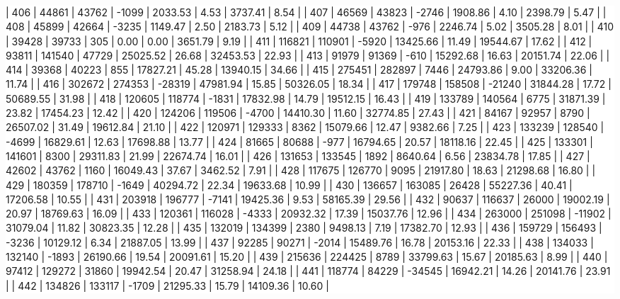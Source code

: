 | 406 | 44861 | 43762 | -1099 | 2033.53 | 4.53 | 3737.41 | 8.54 |
| 407 | 46569 | 43823 | -2746 | 1908.86 | 4.10 | 2398.79 | 5.47 |
| 408 | 45899 | 42664 | -3235 | 1149.47 | 2.50 | 2183.73 | 5.12 |
| 409 | 44738 | 43762 | -976 | 2246.74 | 5.02 | 3505.28 | 8.01 |
| 410 | 39428 | 39733 | 305 | 0.00 | 0.00 | 3651.79 | 9.19 |
| 411 | 116821 | 110901 | -5920 | 13425.66 | 11.49 | 19544.67 | 17.62 |
| 412 | 93811 | 141540 | 47729 | 25025.52 | 26.68 | 32453.53 | 22.93 |
| 413 | 91979 | 91369 | -610 | 15292.68 | 16.63 | 20151.74 | 22.06 |
| 414 | 39368 | 40223 | 855 | 17827.21 | 45.28 | 13940.15 | 34.66 |
| 415 | 275451 | 282897 | 7446 | 24793.86 | 9.00 | 33206.36 | 11.74 |
| 416 | 302672 | 274353 | -28319 | 47981.94 | 15.85 | 50326.05 | 18.34 |
| 417 | 179748 | 158508 | -21240 | 31844.28 | 17.72 | 50689.55 | 31.98 |
| 418 | 120605 | 118774 | -1831 | 17832.98 | 14.79 | 19512.15 | 16.43 |
| 419 | 133789 | 140564 | 6775 | 31871.39 | 23.82 | 17454.23 | 12.42 |
| 420 | 124206 | 119506 | -4700 | 14410.30 | 11.60 | 32774.85 | 27.43 |
| 421 | 84167 | 92957 | 8790 | 26507.02 | 31.49 | 19612.84 | 21.10 |
| 422 | 120971 | 129333 | 8362 | 15079.66 | 12.47 | 9382.66 | 7.25 |
| 423 | 133239 | 128540 | -4699 | 16829.61 | 12.63 | 17698.88 | 13.77 |
| 424 | 81665 | 80688 | -977 | 16794.65 | 20.57 | 18118.16 | 22.45 |
| 425 | 133301 | 141601 | 8300 | 29311.83 | 21.99 | 22674.74 | 16.01 |
| 426 | 131653 | 133545 | 1892 | 8640.64 | 6.56 | 23834.78 | 17.85 |
| 427 | 42602 | 43762 | 1160 | 16049.43 | 37.67 | 3462.52 | 7.91 |
| 428 | 117675 | 126770 | 9095 | 21917.80 | 18.63 | 21298.68 | 16.80 |
| 429 | 180359 | 178710 | -1649 | 40294.72 | 22.34 | 19633.68 | 10.99 |
| 430 | 136657 | 163085 | 26428 | 55227.36 | 40.41 | 17206.58 | 10.55 |
| 431 | 203918 | 196777 | -7141 | 19425.36 | 9.53 | 58165.39 | 29.56 |
| 432 | 90637 | 116637 | 26000 | 19002.19 | 20.97 | 18769.63 | 16.09 |
| 433 | 120361 | 116028 | -4333 | 20932.32 | 17.39 | 15037.76 | 12.96 |
| 434 | 263000 | 251098 | -11902 | 31079.04 | 11.82 | 30823.35 | 12.28 |
| 435 | 132019 | 134399 | 2380 | 9498.13 | 7.19 | 17382.70 | 12.93 |
| 436 | 159729 | 156493 | -3236 | 10129.12 | 6.34 | 21887.05 | 13.99 |
| 437 | 92285 | 90271 | -2014 | 15489.76 | 16.78 | 20153.16 | 22.33 |
| 438 | 134033 | 132140 | -1893 | 26190.66 | 19.54 | 20091.61 | 15.20 |
| 439 | 215636 | 224425 | 8789 | 33799.63 | 15.67 | 20185.63 | 8.99 |
| 440 | 97412 | 129272 | 31860 | 19942.54 | 20.47 | 31258.94 | 24.18 |
| 441 | 118774 | 84229 | -34545 | 16942.21 | 14.26 | 20141.76 | 23.91 |
| 442 | 134826 | 133117 | -1709 | 21295.33 | 15.79 | 14109.36 | 10.60 |